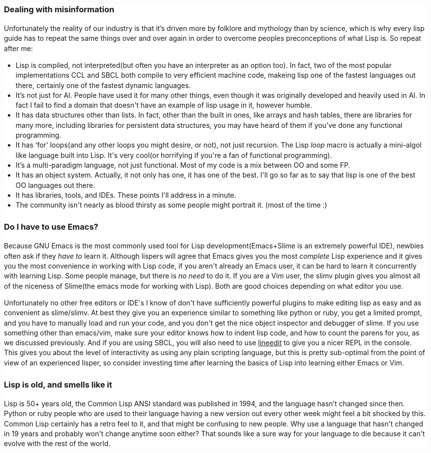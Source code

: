 ### Dealing with misinformation

Unfortunately the reality of our industry is that it’s driven more by folklore and mythology than by science, which is why every lisp guide has to repeat the same things over and over again in order to overcome peoples preconceptions of what Lisp is. So repeat after me:

* Lisp is compiled, not interpreted(but often you have an interpreter as an option too). In fact, two of the most popular implementations CCL and SBCL both compile to very efficient machine code, makeing lisp one of the fastest languages out there, certainly one of the fastest dynamic languages.
* It’s not just for AI. People have used it for many other things, even though it was originally developed and heavily used in AI. In fact I fail to find a domain that doesn't have an example of lisp usage in it, however humble. 
* It has data structures other than lists. In fact, other than the built in ones, like arrays and hash tables, there are libraries for many more, including libraries for persistent data structures, you may have heard of them if you've done any functional programming.
* It has ‘for’ loops(and any other loops you might desire, or not), not just recursion. The Lisp *loop* macro is actually a mini-algol like language built into Lisp. It's very cool(or horrifying if you're a fan of functional programming). 
* It’s a multi-paradigm language, not just functional. Most of my code is a mix between OO and some FP. 
* It has an object system. Actually, it not only has one, it has one of the best. I'll go so far as to say that lisp is one of the best OO languages out there. 
* It has libraries, tools, and IDEs. These points I'll address in a minute.
* The community isn't nearly as blood thirsty as some people might portrait it. (most of the time :)

### Do I have to use Emacs? 

Because GNU Emacs is the most commonly used tool for Lisp development(Emacs+Slime is an extremely powerful IDE), newbies often ask if they *have to* learn it. Although lispers will agree that Emacs gives you the most *complete* Lisp experience and it gives you the most convenience in working with Lisp code, if you aren't already an Emacs user, it can be hard to learn it concurrently with learning Lisp. Some people manage, but there is *no need* to do it. If you are a Vim user, the slimv plugin gives you almost all of the niceness of Slime(the emacs mode for working with Lisp). Both are good choices depending on what editor you use. 

Unfortunately no other free editors or IDE's I know of don't have sufficiently powerful plugins to make editing lisp as easy and as convenient as slime/slimv. At best they give you an experience similar to something like python or ruby, you get a limited prompt, and you have to manually load and run your code, and you don't get the nice object inspector and debugger of slime. If you use something other than emacs/vim, make sure your editor knows how to indent lisp code, and how to count the parens for you, as we discussed previously. And if you are using SBCL, you will also need to use [lineedit](http://common-lisp.net/project/linedit/) to give you a nicer REPL in the console. This gives you about the level of interactivity as using any plain scripting language, but this is pretty sub-optimal from the point of view of an experienced lisper, so consider investing time after learning the basics of Lisp into learning either Emacs or Vim. 

### Lisp is old, and smells like it

Lisp is 50+ years old, the Common Lisp ANSI standard was published in 1994, and the language hasn’t changed since then. Python or ruby people who are used to their language having a new version out every other week might feel a bit shocked by this. Common Lisp certainly has a retro feel to it, and that might be confusing to new people. Why use a language that hasn't changed in 19 years and probably won't change anytime soon either? That sounds like a sure way for your language to die because it can't evolve with the rest of the world.

